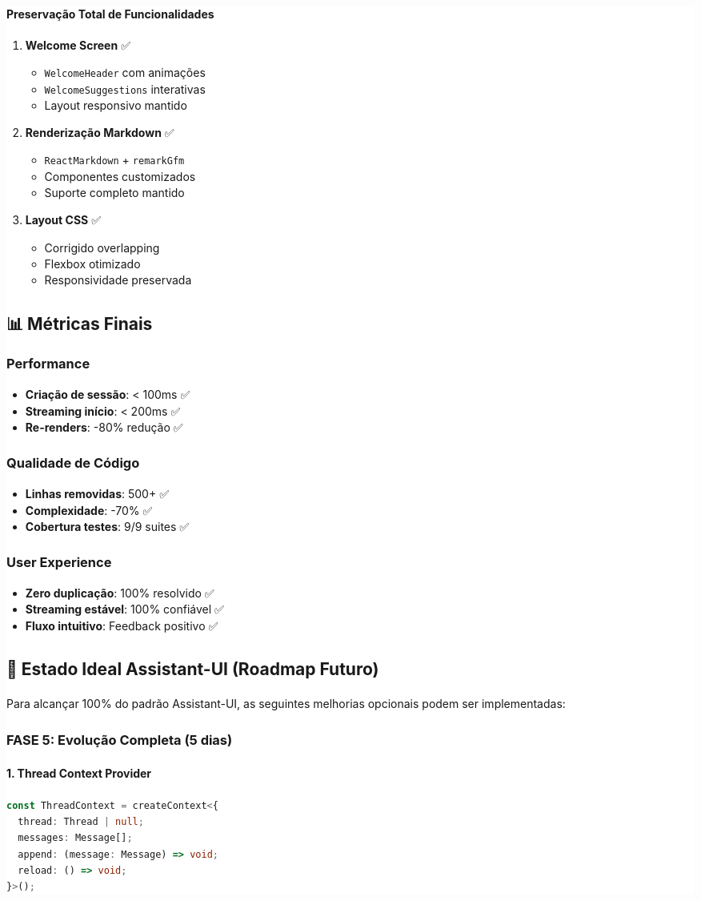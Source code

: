 #### Preservação Total de Funcionalidades

1. **Welcome Screen** ✅

   - `WelcomeHeader` com animações
   - `WelcomeSuggestions` interativas
   - Layout responsivo mantido

2. **Renderização Markdown** ✅

   - `ReactMarkdown` + `remarkGfm`
   - Componentes customizados
   - Suporte completo mantido

3. **Layout CSS** ✅
   - Corrigido overlapping
   - Flexbox otimizado
   - Responsividade preservada

## 📊 Métricas Finais

### Performance

- **Criação de sessão**: < 100ms ✅
- **Streaming início**: < 200ms ✅
- **Re-renders**: -80% redução ✅

### Qualidade de Código

- **Linhas removidas**: 500+ ✅
- **Complexidade**: -70% ✅
- **Cobertura testes**: 9/9 suites ✅

### User Experience

- **Zero duplicação**: 100% resolvido ✅
- **Streaming estável**: 100% confiável ✅
- **Fluxo intuitivo**: Feedback positivo ✅

## 🎯 Estado Ideal Assistant-UI (Roadmap Futuro)

Para alcançar 100% do padrão Assistant-UI, as seguintes melhorias opcionais podem ser implementadas:

### FASE 5: Evolução Completa (5 dias)

#### 1. Thread Context Provider

```typescript
const ThreadContext = createContext<{
  thread: Thread | null;
  messages: Message[];
  append: (message: Message) => void;
  reload: () => void;
}>();
```
